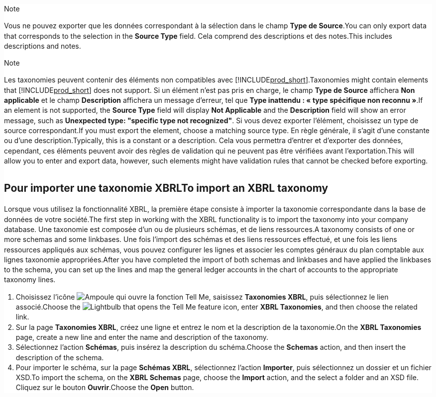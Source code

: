    > [!NOTE]  
   > <span data-ttu-id="6646a-175">Vous ne pouvez exporter que les données correspondant à la sélection dans le champ **Type de Source**.</span><span class="sxs-lookup"><span data-stu-id="6646a-175">You can only export data that corresponds to the selection in the **Source Type** field.</span></span> <span data-ttu-id="6646a-176">Cela comprend des descriptions et des notes.</span><span class="sxs-lookup"><span data-stu-id="6646a-176">This includes descriptions and notes.</span></span>  

   > [!NOTE]  
   > <span data-ttu-id="6646a-177">Les taxonomies peuvent contenir des éléments non compatibles avec [!INCLUDE[prod_short](includes/prod_short.md)].</span><span class="sxs-lookup"><span data-stu-id="6646a-177">Taxonomies might contain elements that [!INCLUDE[prod_short](includes/prod_short.md)] does not support.</span></span> <span data-ttu-id="6646a-178">Si un élément n’est pas pris en charge, le champ **Type de Source** affichera **Non applicable** et le champ **Description** affichera un message d’erreur, tel que **Type inattendu : « type spécifique non reconnu »**.</span><span class="sxs-lookup"><span data-stu-id="6646a-178">If an element is not supported, the **Source Type** field will display **Not Applicable** and the **Description** field will show an error message, such as **Unexpected type: "specific type not recognized"**.</span></span> <span data-ttu-id="6646a-179">Si vous devez exporter l’élément, choisissez un type de source correspondant.</span><span class="sxs-lookup"><span data-stu-id="6646a-179">If you must export the element, choose a matching source type.</span></span> <span data-ttu-id="6646a-180">En règle générale, il s’agit d’une constante ou d’une description.</span><span class="sxs-lookup"><span data-stu-id="6646a-180">Typically, this is a constant or a description.</span></span> <span data-ttu-id="6646a-181">Cela vous permettra d’entrer et d’exporter des données, cependant, ces éléments peuvent avoir des règles de validation qui ne peuvent pas être vérifiées avant l’exportation.</span><span class="sxs-lookup"><span data-stu-id="6646a-181">This will allow you to enter and export data, however, such elements might have validation rules that cannot be checked before exporting.</span></span>

 ## <a name="to-import-an-xbrl-taxonomy"></a><span data-ttu-id="6646a-182">Pour importer une taxonomie XBRL</span><span class="sxs-lookup"><span data-stu-id="6646a-182">To import an XBRL taxonomy</span></span>  
<span data-ttu-id="6646a-183">Lorsque vous utilisez la fonctionnalité XBRL, la première étape consiste à importer la taxonomie correspondante dans la base de données de votre société.</span><span class="sxs-lookup"><span data-stu-id="6646a-183">The first step in working with the XBRL functionality is to import the taxonomy into your company database.</span></span> <span data-ttu-id="6646a-184">Une taxonomie est composée d’un ou de plusieurs schémas, et de liens ressources.</span><span class="sxs-lookup"><span data-stu-id="6646a-184">A taxonomy consists of one or more schemas and some linkbases.</span></span> <span data-ttu-id="6646a-185">Une fois l’import des schémas et des liens ressources effectué, et une fois les liens ressources appliqués aux schémas, vous pouvez configurer les lignes et associer les comptes généraux du plan comptable aux lignes taxonomie appropriées.</span><span class="sxs-lookup"><span data-stu-id="6646a-185">After you have completed the import of both schemas and linkbases and have applied the linkbases to the schema, you can set up the lines and map the general ledger accounts in the chart of accounts to the appropriate taxonomy lines.</span></span>  

1.  <span data-ttu-id="6646a-186">Choisissez l’icône ![Ampoule qui ouvre la fonction Tell Me](media/ui-search/search_small.png "Dites-moi ce que vous voulez faire"), saisissez **Taxonomies XBRL**, puis sélectionnez le lien associé.</span><span class="sxs-lookup"><span data-stu-id="6646a-186">Choose the ![Lightbulb that opens the Tell Me feature](media/ui-search/search_small.png "Tell me what you want to do") icon, enter **XBRL Taxonomies**, and then choose the related link.</span></span>  
2.  <span data-ttu-id="6646a-187">Sur la page **Taxonomies XBRL**, créez une ligne et entrez le nom et la description de la taxonomie.</span><span class="sxs-lookup"><span data-stu-id="6646a-187">On the **XBRL Taxonomies** page, create a new line and enter the name and description of the taxonomy.</span></span>  
3.  <span data-ttu-id="6646a-188">Sélectionnez l’action **Schémas**, puis insérez la description du schéma.</span><span class="sxs-lookup"><span data-stu-id="6646a-188">Choose the **Schemas** action, and then insert the description of the schema.</span></span>  
4.  <span data-ttu-id="6646a-189">Pour importer le schéma, sur la page **Schémas XBRL**, sélectionnez l’action **Importer**, puis sélectionnez un dossier et un fichier XSD.</span><span class="sxs-lookup"><span data-stu-id="6646a-189">To import the schema, on the **XBRL Schemas** page, choose the **Import** action, and the select a folder and an XSD file.</span></span> <span data-ttu-id="6646a-190">Cliquez sur le bouton **Ouvrir**.</span><span class="sxs-lookup"><span data-stu-id="6646a-190">Choose the **Open** button.</span></span>  